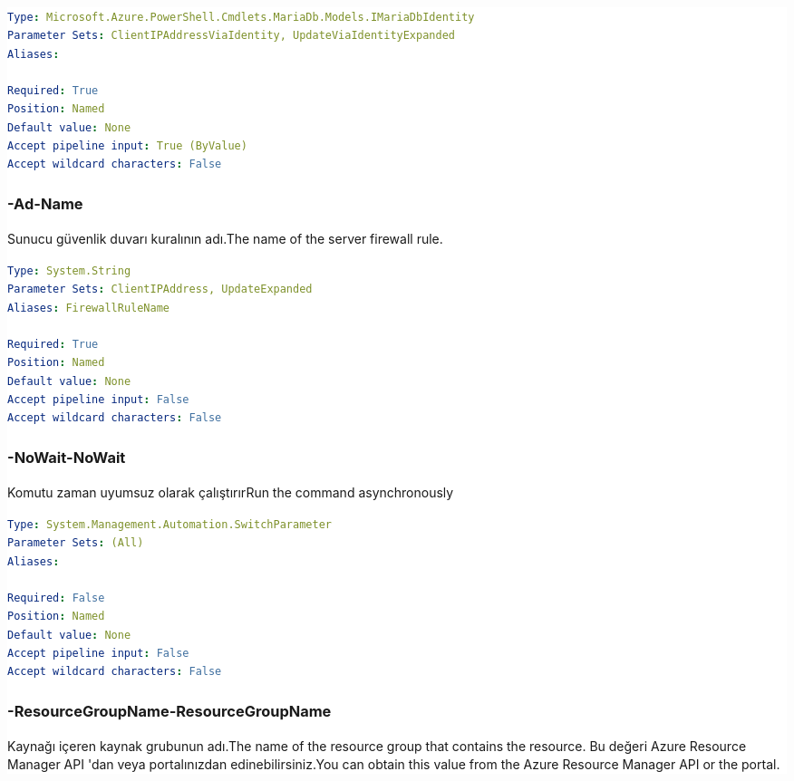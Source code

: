 ```yaml
Type: Microsoft.Azure.PowerShell.Cmdlets.MariaDb.Models.IMariaDbIdentity
Parameter Sets: ClientIPAddressViaIdentity, UpdateViaIdentityExpanded
Aliases:

Required: True
Position: Named
Default value: None
Accept pipeline input: True (ByValue)
Accept wildcard characters: False
```

### <span data-ttu-id="65d33-131">-Ad</span><span class="sxs-lookup"><span data-stu-id="65d33-131">-Name</span></span>
<span data-ttu-id="65d33-132">Sunucu güvenlik duvarı kuralının adı.</span><span class="sxs-lookup"><span data-stu-id="65d33-132">The name of the server firewall rule.</span></span>

```yaml
Type: System.String
Parameter Sets: ClientIPAddress, UpdateExpanded
Aliases: FirewallRuleName

Required: True
Position: Named
Default value: None
Accept pipeline input: False
Accept wildcard characters: False
```

### <span data-ttu-id="65d33-133">-NoWait</span><span class="sxs-lookup"><span data-stu-id="65d33-133">-NoWait</span></span>
<span data-ttu-id="65d33-134">Komutu zaman uyumsuz olarak çalıştırır</span><span class="sxs-lookup"><span data-stu-id="65d33-134">Run the command asynchronously</span></span>

```yaml
Type: System.Management.Automation.SwitchParameter
Parameter Sets: (All)
Aliases:

Required: False
Position: Named
Default value: None
Accept pipeline input: False
Accept wildcard characters: False
```

### <span data-ttu-id="65d33-135">-ResourceGroupName</span><span class="sxs-lookup"><span data-stu-id="65d33-135">-ResourceGroupName</span></span>
<span data-ttu-id="65d33-136">Kaynağı içeren kaynak grubunun adı.</span><span class="sxs-lookup"><span data-stu-id="65d33-136">The name of the resource group that contains the resource.</span></span>
<span data-ttu-id="65d33-137">Bu değeri Azure Resource Manager API 'dan veya portalınızdan edinebilirsiniz.</span><span class="sxs-lookup"><span data-stu-id="65d33-137">You can obtain this value from the Azure Resource Manager API or the portal.</span></span>
